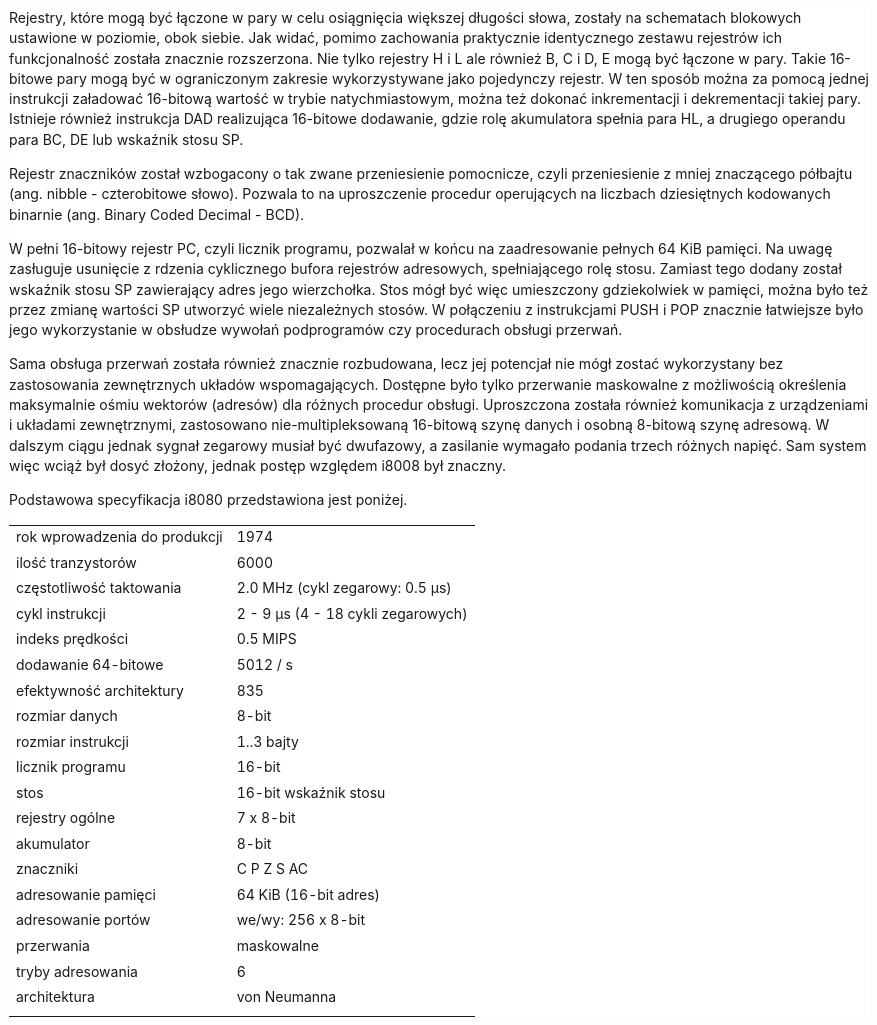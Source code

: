Rejestry, które mogą być łączone w pary w celu osiągnięcia większej długości słowa, zostały na schematach blokowych ustawione w poziomie, obok siebie. Jak widać, pomimo zachowania praktycznie identycznego zestawu rejestrów ich funkcjonalność została znacznie rozszerzona. Nie tylko rejestry H i L ale również B, C i D, E mogą być łączone w pary. Takie 16-bitowe pary mogą być w ograniczonym zakresie wykorzystywane jako pojedynczy rejestr. W ten sposób można za pomocą jednej instrukcji załadować 16-bitową wartość w trybie natychmiastowym, można też dokonać inkrementacji i dekrementacji takiej pary. Istnieje również instrukcja DAD realizująca 16-bitowe dodawanie, gdzie rolę akumulatora spełnia para HL, a drugiego operandu para BC, DE lub wskaźnik stosu SP.

Rejestr znaczników został wzbogacony o tak zwane przeniesienie pomocnicze, czyli przeniesienie z mniej znaczącego półbajtu (ang. nibble - czterobitowe słowo). Pozwala to na uproszczenie procedur operujących na liczbach dziesiętnych kodowanych binarnie (ang. Binary Coded Decimal - BCD).

W pełni 16-bitowy rejestr PC, czyli licznik programu, pozwalał w końcu na zaadresowanie pełnych 64 KiB pamięci. Na uwagę zasługuje usunięcie z rdzenia cyklicznego bufora rejestrów adresowych, spełniającego rolę stosu. Zamiast tego dodany został wskaźnik stosu SP zawierający adres jego wierzchołka. Stos mógł być więc umieszczony gdziekolwiek w pamięci, można było też przez zmianę wartości SP utworzyć wiele niezależnych stosów. W połączeniu z instrukcjami PUSH i POP znacznie łatwiejsze było jego wykorzystanie w obsłudze wywołań podprogramów czy procedurach obsługi przerwań.

Sama obsługa przerwań została również znacznie rozbudowana, lecz jej potencjał nie mógł zostać wykorzystany bez zastosowania zewnętrznych układów wspomagających. Dostępne było tylko przerwanie maskowalne z możliwością określenia maksymalnie ośmiu wektorów (adresów) dla różnych procedur obsługi. Uproszczona została również komunikacja z urządzeniami i układami zewnętrznymi, zastosowano nie-multipleksowaną 16-bitową szynę danych i osobną 8-bitową szynę adresową. W dalszym ciągu jednak sygnał zegarowy musiał być dwufazowy, a zasilanie wymagało podania trzech różnych napięć. Sam system więc wciąż był dosyć złożony, jednak postęp względem i8008 był znaczny.

Podstawowa specyfikacja i8080 przedstawiona jest poniżej.

|                               |                                    |
| ----------------------------- | ---------------------------------- |
| rok wprowadzenia do produkcji | 1974                               |
| ilość tranzystorów            | 6000                               |
| częstotliwość taktowania      | 2.0 MHz (cykl zegarowy: 0.5 μs)    |
| cykl instrukcji               | 2 - 9 μs (4 - 18 cykli zegarowych) |
| indeks prędkości              | 0.5 MIPS                           |
| dodawanie 64-bitowe           | 5012 / s                           |
| efektywność architektury      | 835                                |
| rozmiar danych                | 8-bit                              |
| rozmiar instrukcji            | 1..3 bajty                         |
| licznik programu              | 16-bit                             |
| stos                          | 16-bit wskaźnik stosu              |
| rejestry ogólne               | 7 x 8-bit                          |
| akumulator                    | 8-bit                              |
| znaczniki                     | C P Z S AC                         |
| adresowanie pamięci           | 64 KiB (16-bit adres)              |
| adresowanie portów            | we/wy: 256 x 8-bit                 |
| przerwania                    | maskowalne                         |
| tryby adresowania             | 6                                  |
| architektura                  | von Neumanna                       |
|                               |                                    |